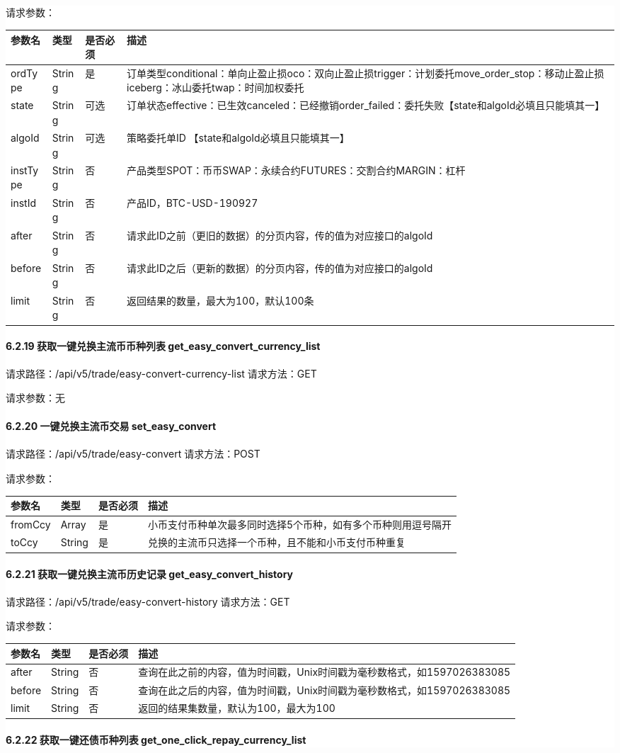 请求参数：

|参数名|类型|是否必须|描述|
|:---|:---|:---|:---|
|ordType|String|是|订单类型conditional：单向止盈止损oco：双向止盈止损trigger：计划委托move_order_stop：移动止盈止损iceberg：冰山委托twap：时间加权委托|
|state|String|可选|订单状态effective：已生效canceled：已经撤销order_failed：委托失败【state和algoId必填且只能填其一】|
|algoId|String|可选|策略委托单ID 【state和algoId必填且只能填其一】|
|instType|String|否|产品类型SPOT：币币SWAP：永续合约FUTURES：交割合约MARGIN：杠杆|
|instId|String|否|产品ID，BTC-USD-190927|
|after|String|否|请求此ID之前（更旧的数据）的分页内容，传的值为对应接口的algoId|
|before|String|否|请求此ID之后（更新的数据）的分页内容，传的值为对应接口的algoId|
|limit|String|否|返回结果的数量，最大为100，默认100条|



#### 6.2.19 获取一键兑换主流币币种列表 get_easy_convert_currency_list

请求路径：/api/v5/trade/easy-convert-currency-list 请求方法：GET

请求参数：无


#### 6.2.20 一键兑换主流币交易 set_easy_convert

请求路径：/api/v5/trade/easy-convert 请求方法：POST

请求参数：

|参数名|类型|是否必须|描述|
|:---|:---|:---|:---|
|fromCcy|Array|是|小币支付币种单次最多同时选择5个币种，如有多个币种则用逗号隔开|
|toCcy|String|是|兑换的主流币只选择一个币种，且不能和小币支付币种重复|



#### 6.2.21 获取一键兑换主流币历史记录 get_easy_convert_history

请求路径：/api/v5/trade/easy-convert-history 请求方法：GET

请求参数：

|参数名|类型|是否必须|描述|
|:---|:---|:---|:---|
|after|String|否|查询在此之前的内容，值为时间戳，Unix时间戳为毫秒数格式，如1597026383085|
|before|String|否|查询在此之后的内容，值为时间戳，Unix时间戳为毫秒数格式，如1597026383085|
|limit|String|否|返回的结果集数量，默认为100，最大为100|



#### 6.2.22 获取一键还债币种列表 get_one_click_repay_currency_list
